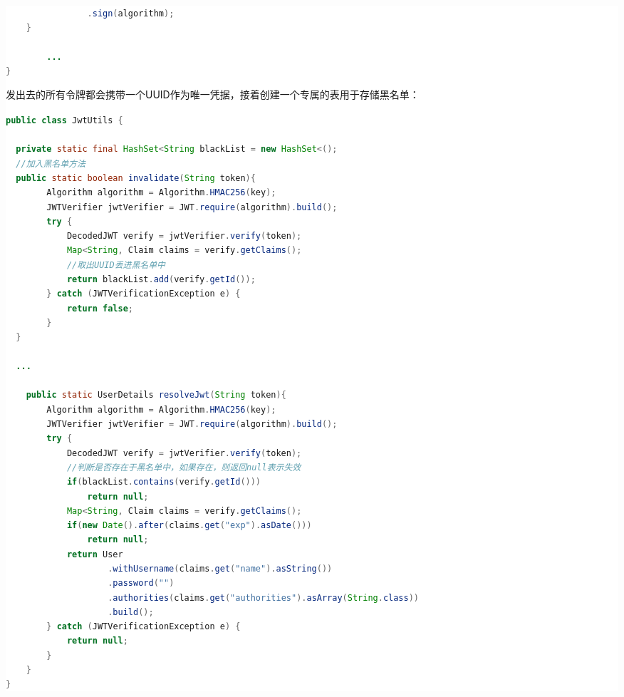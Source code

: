 ```java
                .sign(algorithm);
    }
  
		...
}
```

发出去的所有令牌都会携带一个UUID作为唯一凭据，接着创建一个专属的表用于存储黑名单：

```java
public class JwtUtils {	
  
  private static final HashSet<String blackList = new HashSet<();
  //加入黑名单方法
  public static boolean invalidate(String token){
        Algorithm algorithm = Algorithm.HMAC256(key);
        JWTVerifier jwtVerifier = JWT.require(algorithm).build();
        try {
            DecodedJWT verify = jwtVerifier.verify(token);
            Map<String, Claim claims = verify.getClaims();
          	//取出UUID丢进黑名单中
            return blackList.add(verify.getId());
        } catch (JWTVerificationException e) {
            return false;
        }
  }
  
  ...
  
	public static UserDetails resolveJwt(String token){
        Algorithm algorithm = Algorithm.HMAC256(key);
        JWTVerifier jwtVerifier = JWT.require(algorithm).build();
        try {
            DecodedJWT verify = jwtVerifier.verify(token);
            //判断是否存在于黑名单中，如果存在，则返回null表示失效
            if(blackList.contains(verify.getId()))
                return null;
            Map<String, Claim claims = verify.getClaims();
            if(new Date().after(claims.get("exp").asDate()))
                return null;
            return User
                    .withUsername(claims.get("name").asString())
                    .password("")
                    .authorities(claims.get("authorities").asArray(String.class))
                    .build();
        } catch (JWTVerificationException e) {
            return null;
        }
    }
}
```
